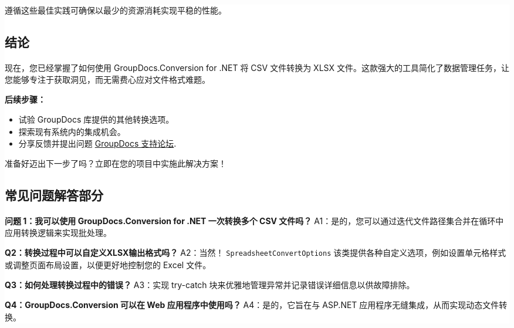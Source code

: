 遵循这些最佳实践可确保以最少的资源消耗实现平稳的性能。

## 结论

现在，您已经掌握了如何使用 GroupDocs.Conversion for .NET 将 CSV 文件转换为 XLSX 文件。这款强大的工具简化了数据管理任务，让您能够专注于获取洞见，而无需费心应对文件格式难题。

**后续步骤：**
- 试验 GroupDocs 库提供的其他转换选项。
- 探索现有系统内的集成机会。
- 分享反馈并提出问题 [GroupDocs 支持论坛](https://forum。groupdocs.com/c/conversion/10).

准备好迈出下一步了吗？立即在您的项目中实施此解决方案！

## 常见问题解答部分

**问题 1：我可以使用 GroupDocs.Conversion for .NET 一次转换多个 CSV 文件吗？**
A1：是的，您可以通过迭代文件路径集合并在循环中应用转换逻辑来实现批处理。

**Q2：转换过程中可以自定义XLSX输出格式吗？**
A2：当然！ `SpreadsheetConvertOptions` 该类提供各种自定义选项，例如设置单元格样式或调整页面布局设置，以便更好地控制您的 Excel 文件。

**Q3：如何处理转换过程中的错误？**
A3：实现 try-catch 块来优雅地管理异常并记录错误详细信息以供故障排除。

**Q4：GroupDocs.Conversion 可以在 Web 应用程序中使用吗？**
A4：是的，它旨在与 ASP.NET 应用程序无缝集成，从而实现动态文件转换。